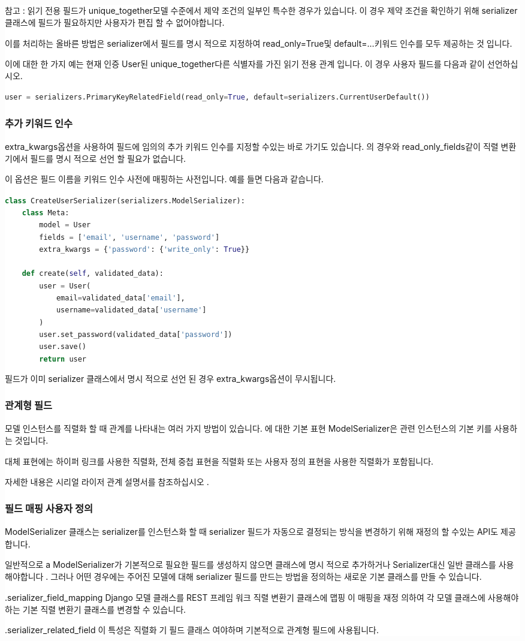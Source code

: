 
참고 : 읽기 전용 필드가 unique_together모델 수준에서 제약 조건의 일부인 특수한 경우가 있습니다. 이 경우 제약 조건을 확인하기 위해 serializer 클래스에 필드가 필요하지만 사용자가 편집 할 수 없어야합니다.

이를 처리하는 올바른 방법은 serializer에서 필드를 명시 적으로 지정하여 read_only=True및 default=…키워드 인수를 모두 제공하는 것 입니다.

이에 대한 한 가지 예는 현재 인증 User된 unique_together다른 식별자를 가진 읽기 전용 관계 입니다. 이 경우 사용자 필드를 다음과 같이 선언하십시오.
```python
user = serializers.PrimaryKeyRelatedField(read_only=True, default=serializers.CurrentUserDefault())
```



### 추가 키워드 인수
extra_kwargs옵션을 사용하여 필드에 임의의 추가 키워드 인수를 지정할 수있는 바로 가기도 있습니다. 의 경우와 read_only_fields같이 직렬 변환기에서 필드를 명시 적으로 선언 할 필요가 없습니다.

이 옵션은 필드 이름을 키워드 인수 사전에 매핑하는 사전입니다. 예를 들면 다음과 같습니다.
```python
class CreateUserSerializer(serializers.ModelSerializer):
    class Meta:
        model = User
        fields = ['email', 'username', 'password']
        extra_kwargs = {'password': {'write_only': True}}

    def create(self, validated_data):
        user = User(
            email=validated_data['email'],
            username=validated_data['username']
        )
        user.set_password(validated_data['password'])
        user.save()
        return user
```
필드가 이미 serializer 클래스에서 명시 적으로 선언 된 경우 extra_kwargs옵션이 무시됩니다.



### 관계형 필드
모델 인스턴스를 직렬화 할 때 관계를 나타내는 여러 가지 방법이 있습니다. 에 대한 기본 표현 ModelSerializer은 관련 인스턴스의 기본 키를 사용하는 것입니다.

대체 표현에는 하이퍼 링크를 사용한 직렬화, 전체 중첩 표현을 직렬화 또는 사용자 정의 표현을 사용한 직렬화가 포함됩니다.

자세한 내용은 시리얼 라이저 관계 설명서를 참조하십시오 .


### 필드 매핑 사용자 정의

ModelSerializer 클래스는 serializer를 인스턴스화 할 때 serializer 필드가 자동으로 결정되는 방식을 변경하기 위해 재정의 할 수있는 API도 제공합니다.

일반적으로 a ModelSerializer가 기본적으로 필요한 필드를 생성하지 않으면 클래스에 명시 적으로 추가하거나 Serializer대신 일반 클래스를 사용해야합니다 . 그러나 어떤 경우에는 주어진 모델에 대해 serializer 필드를 만드는 방법을 정의하는 새로운 기본 클래스를 만들 수 있습니다.

.serializer_field_mapping
Django 모델 클래스를 REST 프레임 워크 직렬 변환기 클래스에 맵핑 이 매핑을 재정 의하여 각 모델 클래스에 사용해야하는 기본 직렬 변환기 클래스를 변경할 수 있습니다.

.serializer_related_field
이 특성은 직렬화 기 필드 클래스 여야하며 기본적으로 관계형 필드에 사용됩니다.
